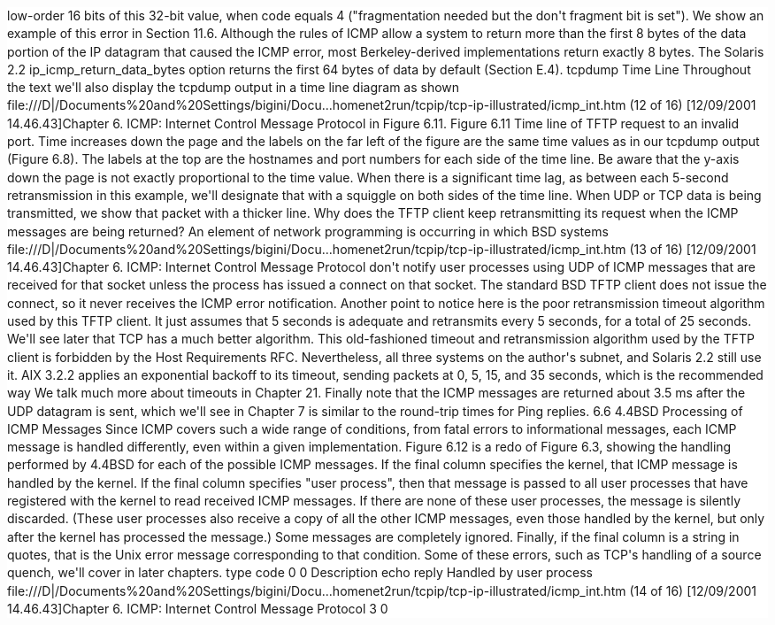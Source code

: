 low-order 16 bits of this 32-bit value, when code equals 4 ("fragmentation needed but the
don't fragment bit is set"). We show an example of this error in Section 11.6.
Although the rules of ICMP allow a system to return more than the first 8 bytes of the data portion of the
IP datagram that caused the ICMP error, most Berkeley-derived implementations return exactly 8 bytes.
The Solaris 2.2 ip_icmp_return_data_bytes option returns the first 64 bytes of data by default
(Section E.4).
tcpdump Time Line
Throughout the text we'll also display the tcpdump output in a time line diagram as shown
file:///D|/Documents%20and%20Settings/bigini/Docu...homenet2run/tcpip/tcp-ip-illustrated/icmp_int.htm (12 of 16) [12/09/2001 14.46.43]Chapter 6. ICMP: Internet Control Message Protocol
in Figure 6.11.
Figure 6.11 Time line of TFTP request to an invalid port.
Time increases down the page and the labels on the far left of the figure are the same time
values as in our tcpdump output (Figure 6.8). The labels at the top are the hostnames and
port numbers for each side of the time line. Be aware that the y-axis down the page is not
exactly proportional to the time value. When there is a significant time lag, as between each
5-second retransmission in this example, we'll designate that with a squiggle on both sides
of the time line. When UDP or TCP data is being transmitted, we show that packet with a
thicker line.
Why does the TFTP client keep retransmitting its request when the ICMP messages are
being returned? An element of network programming is occurring in which BSD systems
file:///D|/Documents%20and%20Settings/bigini/Docu...homenet2run/tcpip/tcp-ip-illustrated/icmp_int.htm (13 of 16) [12/09/2001 14.46.43]Chapter 6. ICMP: Internet Control Message Protocol
don't notify user processes using UDP of ICMP messages that are received for that socket
unless the process has issued a connect on that socket. The standard BSD TFTP client does
not issue the connect, so it never receives the ICMP error notification.
Another point to notice here is the poor retransmission timeout algorithm used by this TFTP
client. It just assumes that 5 seconds is adequate and retransmits every 5 seconds, for a total
of 25 seconds. We'll see later that TCP has a much better algorithm.
This old-fashioned timeout and retransmission algorithm used by the TFTP client is forbidden by the Host
Requirements RFC. Nevertheless, all three systems on the author's subnet, and Solaris 2.2 still use it. AIX
3.2.2 applies an exponential backoff to its timeout, sending packets at 0, 5, 15, and 35 seconds, which is the
recommended way We talk much more about timeouts in Chapter 21.
Finally note that the ICMP messages are returned about 3.5 ms after the UDP datagram is
sent, which we'll see in Chapter 7 is similar to the round-trip times for Ping replies.
6.6 4.4BSD Processing of ICMP Messages
Since ICMP covers such a wide range of conditions, from fatal errors to informational
messages, each ICMP message is handled differently, even within a given implementation.
Figure 6.12 is a redo of Figure 6.3, showing the handling performed by 4.4BSD for each of
the possible ICMP messages.
If the final column specifies the kernel, that ICMP message is handled by the kernel. If the
final column specifies "user process", then that message is passed to all user processes that
have registered with the kernel to read received ICMP messages. If there are none of these
user processes, the message is silently discarded. (These user processes also receive a copy
of all the other ICMP messages, even those handled by the kernel, but only after the kernel
has processed the message.) Some messages are completely ignored. Finally, if the final
column is a string in quotes, that is the Unix error message corresponding to that condition.
Some of these errors, such as TCP's handling of a source quench, we'll cover in later
chapters.
type code
0 0
Description
echo reply
Handled by
user process
file:///D|/Documents%20and%20Settings/bigini/Docu...homenet2run/tcpip/tcp-ip-illustrated/icmp_int.htm (14 of 16) [12/09/2001 14.46.43]Chapter 6. ICMP: Internet Control Message Protocol
3
0